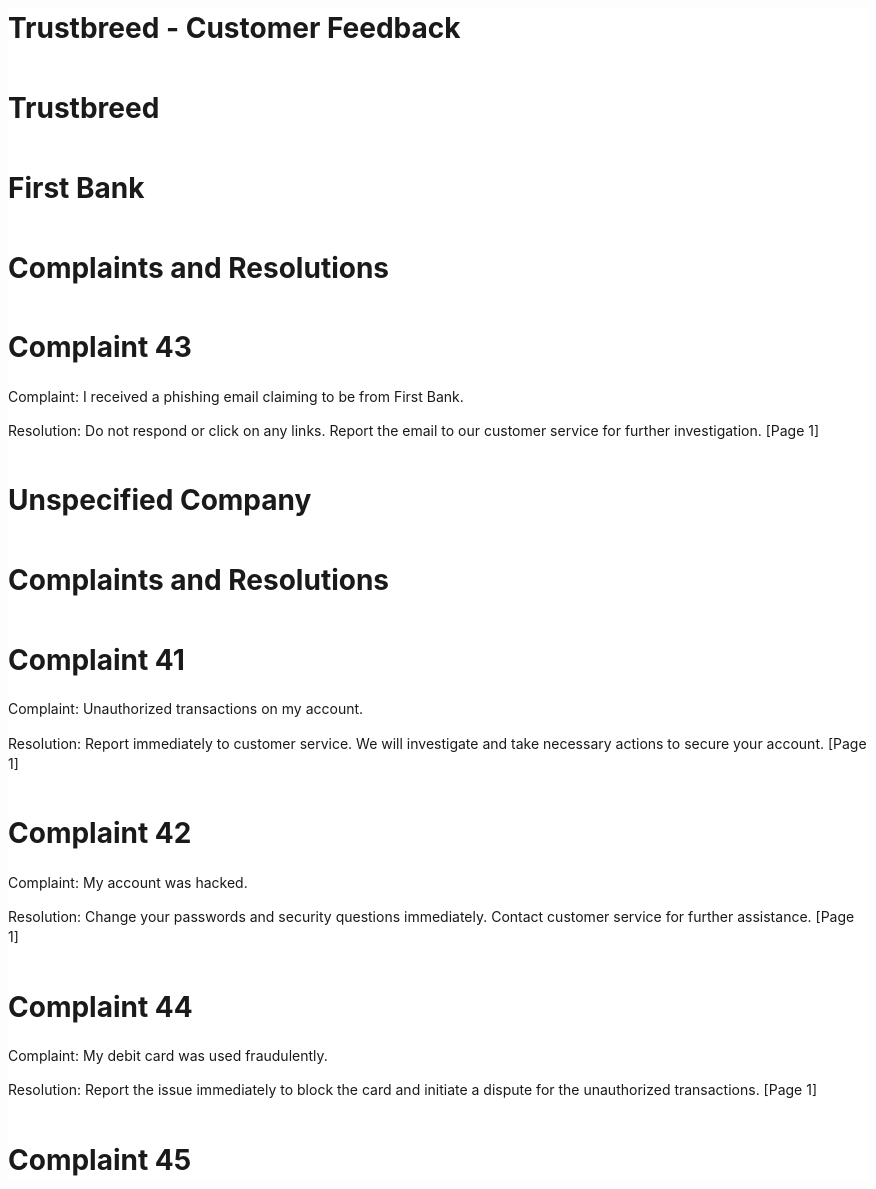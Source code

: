 # Trustbreed - Customer Feedback

# Trustbreed

# First Bank

# Complaints and Resolutions

# Complaint 43

Complaint: I received a phishing email claiming to be from First Bank.

Resolution: Do not respond or click on any links. Report the email to our customer service for further investigation. [Page 1]

# Unspecified Company

# Complaints and Resolutions

# Complaint 41

Complaint: Unauthorized transactions on my account.

Resolution: Report immediately to customer service. We will investigate and take necessary actions to secure your account. [Page 1]

# Complaint 42

Complaint: My account was hacked.

Resolution: Change your passwords and security questions immediately. Contact customer service for further assistance. [Page 1]

# Complaint 44

Complaint: My debit card was used fraudulently.

Resolution: Report the issue immediately to block the card and initiate a dispute for the unauthorized transactions. [Page 1]

# Complaint 45
